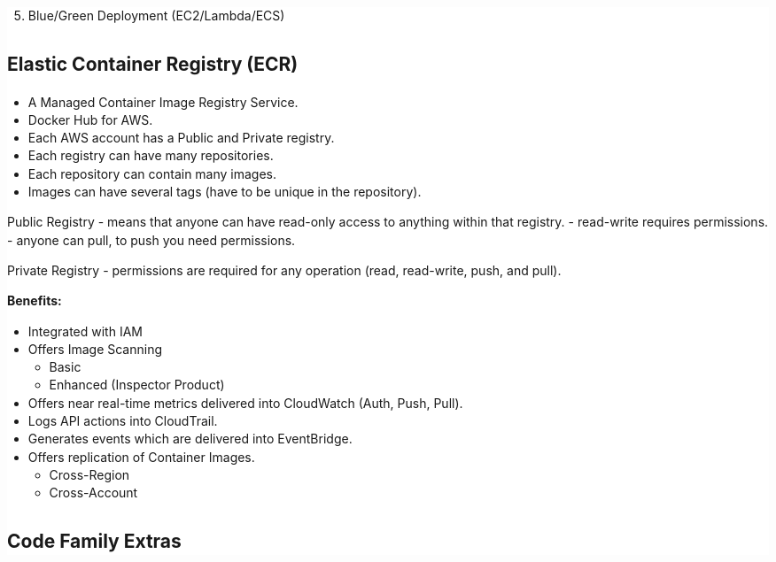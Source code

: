 5. Blue/Green Deployment (EC2/Lambda/ECS)

## Elastic Container Registry (ECR)

* A Managed Container Image Registry Service.
* Docker Hub for AWS.
* Each AWS account has a Public and Private registry.
* Each registry can have many repositories.
* Each repository can contain many images.
* Images can have several tags (have to be unique in the repository).

Public Registry
	\- means that anyone can have read-only access to anything within that registry.
	\- read-write requires permissions.
	\- anyone can pull, to push you need permissions.

Private Registry
	\- permissions are required for any operation (read, read-write, push, and pull).

**Benefits:**

* Integrated with IAM
* Offers Image Scanning
	* Basic
	* Enhanced (Inspector Product)
* Offers near real-time metrics delivered into CloudWatch (Auth, Push, Pull).
* Logs API actions into CloudTrail.
* Generates events which are delivered into EventBridge.
* Offers replication of Container Images.
	* Cross-Region
	* Cross-Account

## Code Family Extras
